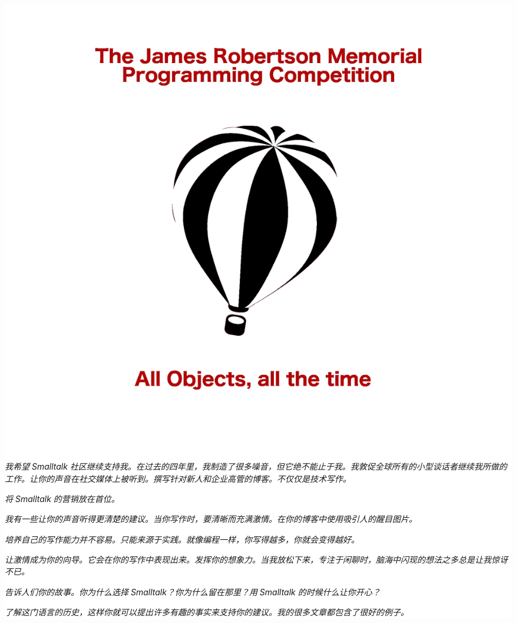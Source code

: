 *![](img/69c69250d61adc76ea8329c3fdd05bf6.png)*

*我希望 Smalltalk 社区继续支持我。在过去的四年里，我制造了很多噪音，但它绝不能止于我。我敦促全球所有的小型谈话者继续我所做的工作。让你的声音在社交媒体上被听到。撰写针对新人和企业高管的博客。不仅仅是技术写作。*

*将 Smalltalk 的营销放在首位。*

*我有一些让你的声音听得更清楚的建议。当你写作时，要清晰而充满激情。在你的博客中使用吸引人的醒目图片。*

*培养自己的写作能力并不容易。只能来源于实践。就像编程一样，你写得越多，你就会变得越好。*

*让激情成为你的向导。它会在你的写作中表现出来。发挥你的想象力。当我放松下来，专注于闲聊时，脑海中闪现的想法之多总是让我惊讶不已。*

*告诉人们你的故事。你为什么选择 Smalltalk？你为什么留在那里？用 Smalltalk 的时候什么让你开心？*

*了解这门语言的历史，这样你就可以提出许多有趣的事实来支持你的建议。我的很多文章都包含了很好的例子。*
